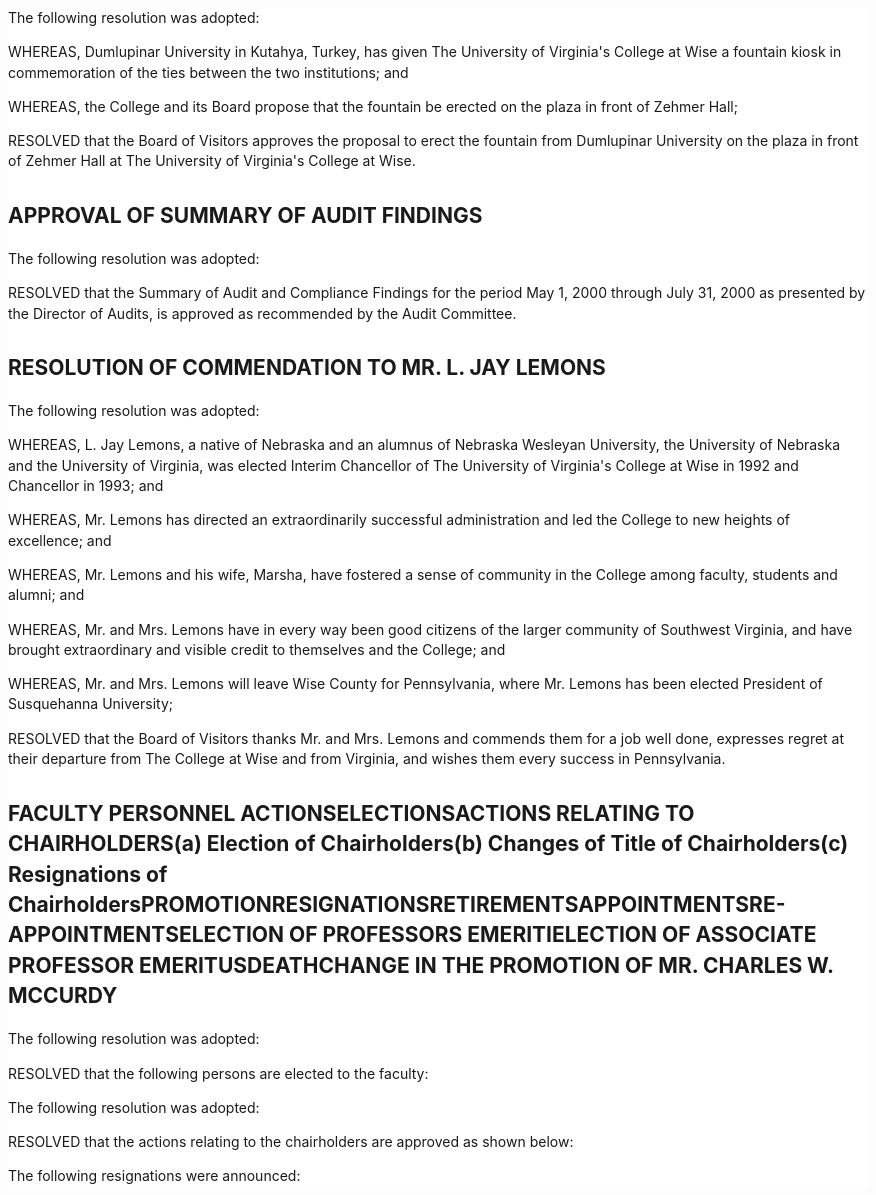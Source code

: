 The following resolution was adopted:

WHEREAS, Dumlupinar University in Kutahya, Turkey, has given The University of Virginia's College at Wise a fountain kiosk in commemoration of the ties between the two institutions; and

WHEREAS, the College and its Board propose that the fountain be erected on the plaza in front of Zehmer Hall;

RESOLVED that the Board of Visitors approves the proposal to erect the fountain from Dumlupinar University on the plaza in front of Zehmer Hall at The University of Virginia's College at Wise.

APPROVAL OF SUMMARY OF AUDIT FINDINGS
-------------------------------------

The following resolution was adopted:

RESOLVED that the Summary of Audit and Compliance Findings for the period May 1, 2000 through July 31, 2000 as presented by the Director of Audits, is approved as recommended by the Audit Committee.

RESOLUTION OF COMMENDATION TO MR. L. JAY LEMONS
-----------------------------------------------

The following resolution was adopted:

WHEREAS, L. Jay Lemons, a native of Nebraska and an alumnus of Nebraska Wesleyan University, the University of Nebraska and the University of Virginia, was elected Interim Chancellor of The University of Virginia's College at Wise in 1992 and Chancellor in 1993; and

WHEREAS, Mr. Lemons has directed an extraordinarily successful administration and led the College to new heights of excellence; and

WHEREAS, Mr. Lemons and his wife, Marsha, have fostered a sense of community in the College among faculty, students and alumni; and

WHEREAS, Mr. and Mrs. Lemons have in every way been good citizens of the larger community of Southwest Virginia, and have brought extraordinary and visible credit to themselves and the College; and

WHEREAS, Mr. and Mrs. Lemons will leave Wise County for Pennsylvania, where Mr. Lemons has been elected President of Susquehanna University;

RESOLVED that the Board of Visitors thanks Mr. and Mrs. Lemons and commends them for a job well done, expresses regret at their departure from The College at Wise and from Virginia, and wishes them every success in Pennsylvania.

FACULTY PERSONNEL ACTIONSELECTIONSACTIONS RELATING TO CHAIRHOLDERS(a) Election of Chairholders(b) Changes of Title of Chairholders(c) Resignations of ChairholdersPROMOTIONRESIGNATIONSRETIREMENTSAPPOINTMENTSRE-APPOINTMENTSELECTION OF PROFESSORS EMERITIELECTION OF ASSOCIATE PROFESSOR EMERITUSDEATHCHANGE IN THE PROMOTION OF MR. CHARLES W. MCCURDY
---------------------------------------------------------------------------------------------------------------------------------------------------------------------------------------------------------------------------------------------------------------------------------------------------------------------------------------------------------

The following resolution was adopted:

RESOLVED that the following persons are elected to the faculty:

The following resolution was adopted:

RESOLVED that the actions relating to the chairholders are approved as shown below:

The following resignations were announced:
